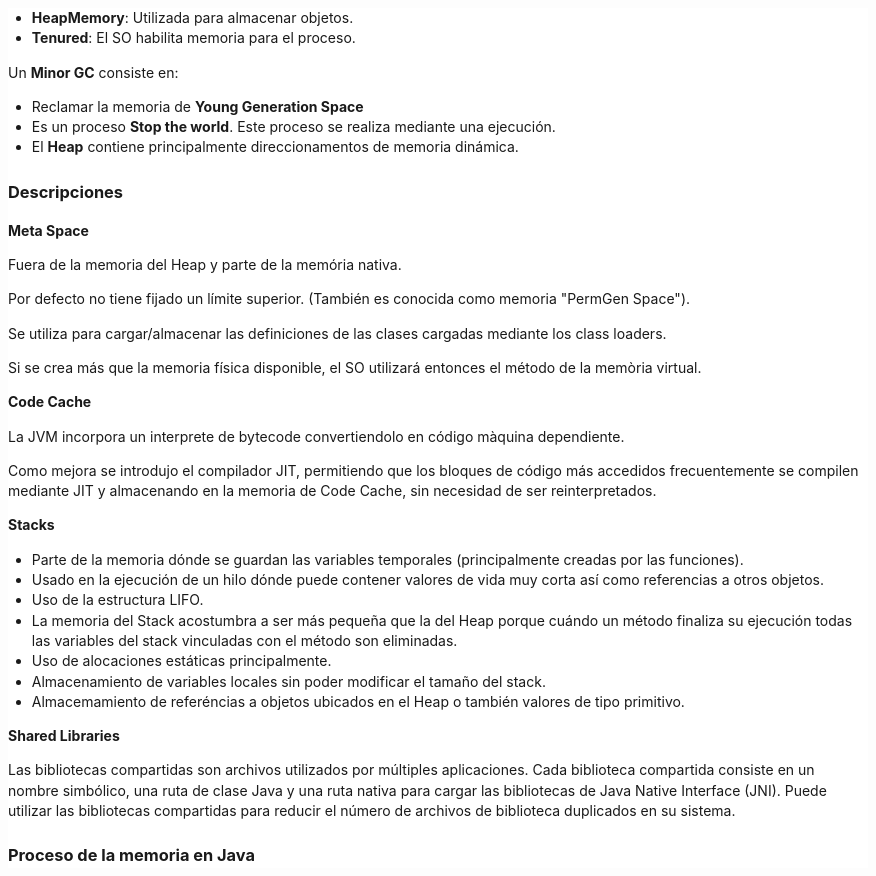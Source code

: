 - **HeapMemory**: Utilizada para almacenar objetos.
- **Tenured**: El SO habilita memoria para el proceso.

Un **Minor GC** consiste en:

- Reclamar la memoria de **Young Generation Space**
- Es un proceso **Stop the world**. Este proceso se realiza mediante una ejecución.
- El **Heap** contiene principalmente direccionamentos de memoria dinámica.

### Descripciones

**Meta Space**

Fuera de la memoria del Heap y parte de la memória nativa.

Por defecto no tiene fijado un límite superior. (También es conocida como memoria "PermGen Space").

Se utiliza para cargar/almacenar las definiciones de las clases cargadas mediante los class loaders.

Si se crea más que la memoria física disponible, el SO utilizará entonces el método de la memòria virtual.

**Code Cache**

La JVM incorpora un interprete de bytecode convertiendolo en código màquina dependiente.

Como mejora se introdujo el compilador JIT, permitiendo que los bloques de código más accedidos frecuentemente se compilen mediante JIT y almacenando en la memoria de Code Cache, sin necesidad de ser reinterpretados.

**Stacks**

- Parte de la memoria dónde se guardan las variables temporales (principalmente creadas por las funciones).
- Usado en la ejecución de un hilo dónde puede contener valores de vida muy corta así como referencias a otros objetos.
- Uso de la estructura LIFO.
- La memoria del Stack acostumbra a ser más pequeña que la del Heap porque cuándo un método finaliza su ejecución todas las variables del stack vinculadas con el método son eliminadas.
- Uso de alocaciones estáticas principalmente.
- Almacenamiento de variables locales sin poder modificar el tamaño del stack.
- Almacemamiento de referéncias a objetos ubicados en el Heap o también valores de tipo primitivo.

**Shared Libraries**

Las bibliotecas compartidas son archivos utilizados por múltiples aplicaciones. Cada biblioteca compartida consiste en un nombre simbólico, una ruta de clase Java 
y una ruta nativa para cargar las bibliotecas de Java Native Interface (JNI). Puede utilizar las bibliotecas compartidas para reducir el número de archivos de biblioteca duplicados en su sistema.

### Proceso de la memoria en Java
